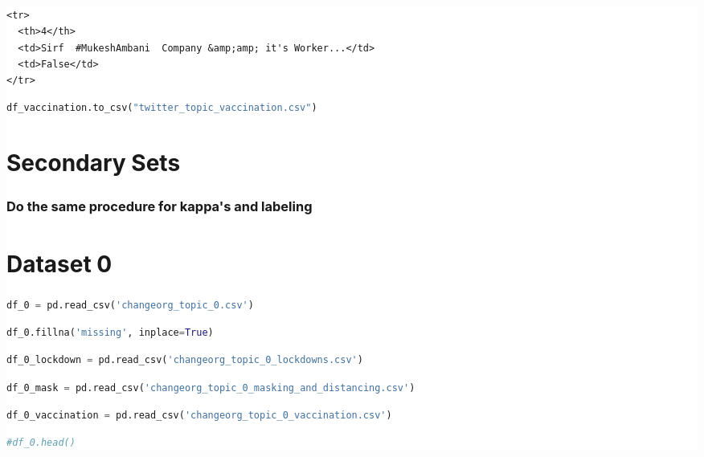     <tr>
      <th>4</th>
      <td>Sirf  #MukeshAmbani  Company &amp;amp; it's Worker...</td>
      <td>False</td>
    </tr>
  </tbody>
</table>
</div>




```python
df_vaccination.to_csv("twitter_topic_vaccination.csv")
```

# Secondary Sets
### Do the same procedure for kappa's and labeling

# Dataset 0


```python
df_0 = pd.read_csv('changeorg_topic_0.csv')
```


```python
df_0.fillna('missing', inplace=True)
```


```python
df_0_lockdown = pd.read_csv('changeorg_topic_0_lockdowns.csv')
```


```python
df_0_mask = pd.read_csv('changeorg_topic_0_masking_and_distancing.csv')
```


```python
df_0_vaccination = pd.read_csv('changeorg_topic_0_vaccination.csv')
```


```python
#df_0.head()
```




<div>
<style scoped>
    .dataframe tbody tr th:only-of-type {
        vertical-align: middle;
    }
